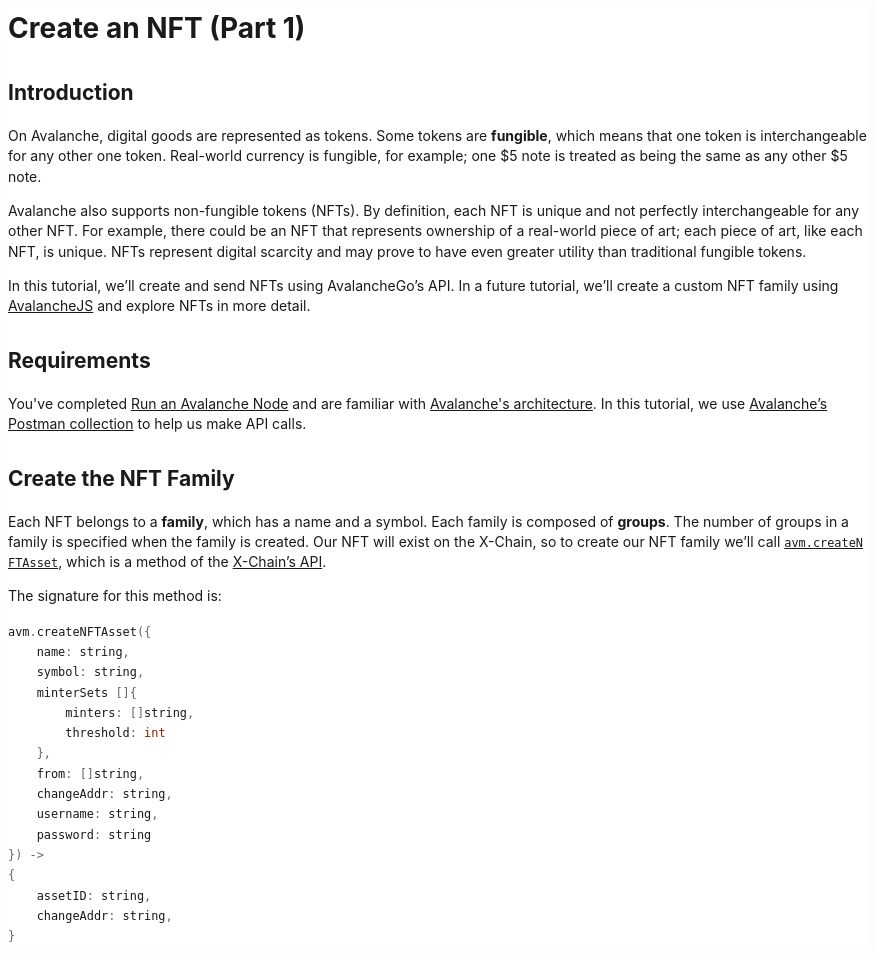 # Create an NFT \(Part 1\)

## Introduction

On Avalanche, digital goods are represented as tokens. Some tokens are **fungible**, which means that one token is interchangeable for any other one token. Real-world currency is fungible, for example; one $5 note is treated as being the same as any other $5 note.

Avalanche also supports non-fungible tokens \(NFTs\). By definition, each NFT is unique and not perfectly interchangeable for any other NFT. For example, there could be an NFT that represents ownership of a real-world piece of art; each piece of art, like each NFT, is unique. NFTs represent digital scarcity and may prove to have even greater utility than traditional fungible tokens.

In this tutorial, we’ll create and send NFTs using AvalancheGo’s API. In a future tutorial, we’ll create a custom NFT family using [AvalancheJS](../../tools/avalanchejs/) and explore NFTs in more detail.

## Requirements

You've completed [Run an Avalanche Node](../nodes-and-staking/run-avalanche-node.md) and are familiar with [Avalanche's architecture](../../../learn/platform-overview/). In this tutorial, we use [Avalanche’s Postman collection](https://github.com/ava-labs/avalanche-postman-collection) to help us make API calls.

## Create the NFT Family

Each NFT belongs to a **family**, which has a name and a symbol. Each family is composed of **groups**. The number of groups in a family is specified when the family is created. Our NFT will exist on the X-Chain, so to create our NFT family we’ll call [`avm.createNFTAsset`](../../avalanchego-apis/exchange-chain-x-chain-api.mdx#avm-createnftasset), which is a method of the [X-Chain’s API](../../avalanchego-apis/exchange-chain-x-chain-api.mdx).

The signature for this method is:

```cpp
avm.createNFTAsset({
    name: string,
    symbol: string,
    minterSets []{
        minters: []string,
        threshold: int
    },
    from: []string,
    changeAddr: string,
    username: string,
    password: string
}) ->
{
    assetID: string,
    changeAddr: string,
}
```
